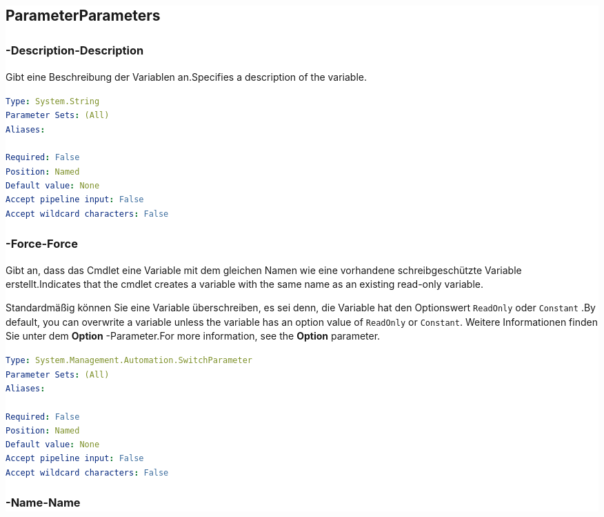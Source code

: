 ## <span data-ttu-id="39321-136">Parameter</span><span class="sxs-lookup"><span data-stu-id="39321-136">Parameters</span></span>

### <span data-ttu-id="39321-137">-Description</span><span class="sxs-lookup"><span data-stu-id="39321-137">-Description</span></span>

<span data-ttu-id="39321-138">Gibt eine Beschreibung der Variablen an.</span><span class="sxs-lookup"><span data-stu-id="39321-138">Specifies a description of the variable.</span></span>

```yaml
Type: System.String
Parameter Sets: (All)
Aliases:

Required: False
Position: Named
Default value: None
Accept pipeline input: False
Accept wildcard characters: False
```

### <span data-ttu-id="39321-139">-Force</span><span class="sxs-lookup"><span data-stu-id="39321-139">-Force</span></span>

<span data-ttu-id="39321-140">Gibt an, dass das Cmdlet eine Variable mit dem gleichen Namen wie eine vorhandene schreibgeschützte Variable erstellt.</span><span class="sxs-lookup"><span data-stu-id="39321-140">Indicates that the cmdlet creates a variable with the same name as an existing read-only variable.</span></span>

<span data-ttu-id="39321-141">Standardmäßig können Sie eine Variable überschreiben, es sei denn, die Variable hat den Optionswert `ReadOnly` oder `Constant` .</span><span class="sxs-lookup"><span data-stu-id="39321-141">By default, you can overwrite a variable unless the variable has an option value of `ReadOnly` or `Constant`.</span></span> <span data-ttu-id="39321-142">Weitere Informationen finden Sie unter dem **Option** -Parameter.</span><span class="sxs-lookup"><span data-stu-id="39321-142">For more information, see the **Option** parameter.</span></span>

```yaml
Type: System.Management.Automation.SwitchParameter
Parameter Sets: (All)
Aliases:

Required: False
Position: Named
Default value: None
Accept pipeline input: False
Accept wildcard characters: False
```

### <span data-ttu-id="39321-143">-Name</span><span class="sxs-lookup"><span data-stu-id="39321-143">-Name</span></span>
